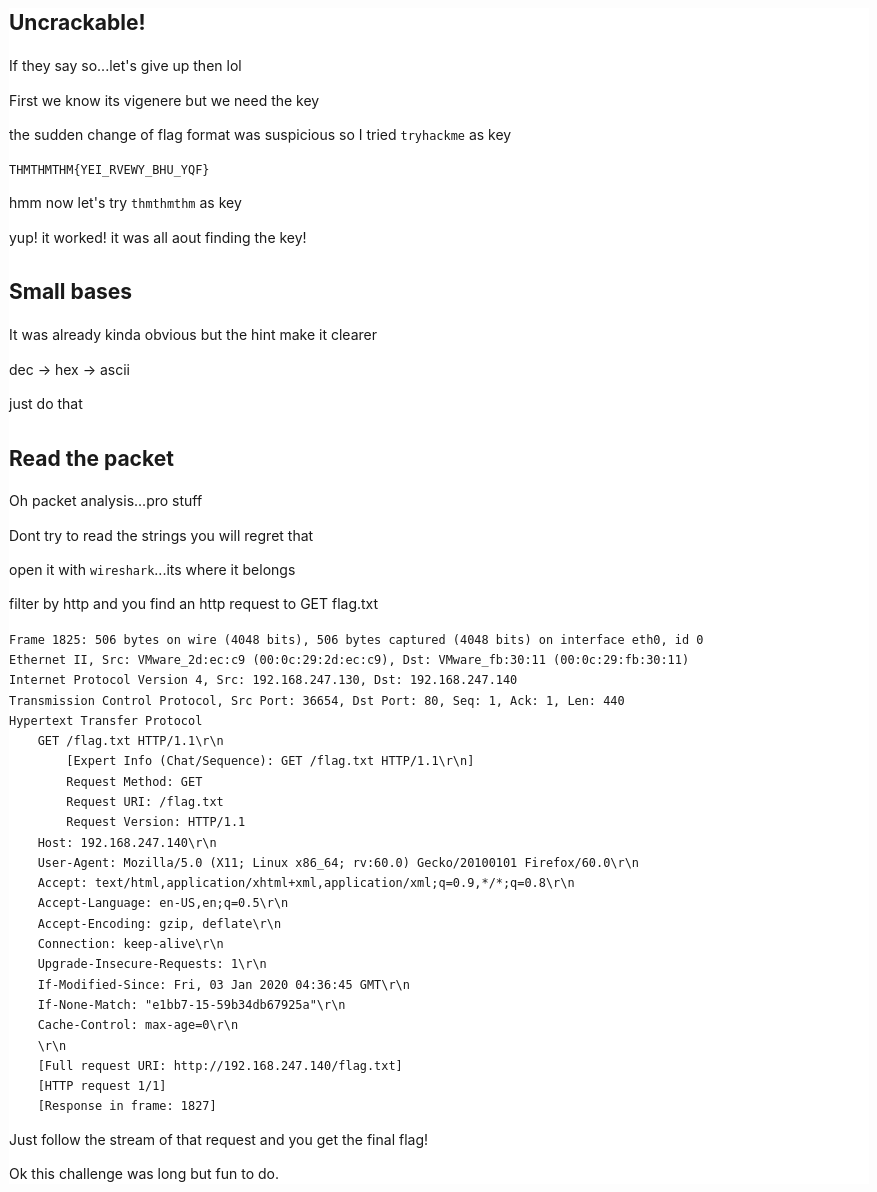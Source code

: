 ## Uncrackable!

If they say so...let's give up then lol

First we know its vigenere but we need the key

the sudden change of flag format was suspicious so I tried `tryhackme` as key

`THMTHMTHM{YEI_RVEWY_BHU_YQF}`

hmm now let's try `thmthmthm` as key

yup! it worked! it was all aout finding the key!

## Small bases

It was already kinda obvious but the hint make it clearer

dec -> hex -> ascii

just do that 

## Read the packet

Oh packet analysis...pro stuff

Dont try to read the strings you will regret that

open it with `wireshark`...its where it belongs

filter by http and you find an http request to GET flag.txt

```
Frame 1825: 506 bytes on wire (4048 bits), 506 bytes captured (4048 bits) on interface eth0, id 0
Ethernet II, Src: VMware_2d:ec:c9 (00:0c:29:2d:ec:c9), Dst: VMware_fb:30:11 (00:0c:29:fb:30:11)
Internet Protocol Version 4, Src: 192.168.247.130, Dst: 192.168.247.140
Transmission Control Protocol, Src Port: 36654, Dst Port: 80, Seq: 1, Ack: 1, Len: 440
Hypertext Transfer Protocol
    GET /flag.txt HTTP/1.1\r\n
        [Expert Info (Chat/Sequence): GET /flag.txt HTTP/1.1\r\n]
        Request Method: GET
        Request URI: /flag.txt
        Request Version: HTTP/1.1
    Host: 192.168.247.140\r\n
    User-Agent: Mozilla/5.0 (X11; Linux x86_64; rv:60.0) Gecko/20100101 Firefox/60.0\r\n
    Accept: text/html,application/xhtml+xml,application/xml;q=0.9,*/*;q=0.8\r\n
    Accept-Language: en-US,en;q=0.5\r\n
    Accept-Encoding: gzip, deflate\r\n
    Connection: keep-alive\r\n
    Upgrade-Insecure-Requests: 1\r\n
    If-Modified-Since: Fri, 03 Jan 2020 04:36:45 GMT\r\n
    If-None-Match: "e1bb7-15-59b34db67925a"\r\n
    Cache-Control: max-age=0\r\n
    \r\n
    [Full request URI: http://192.168.247.140/flag.txt]
    [HTTP request 1/1]
    [Response in frame: 1827]
```

Just follow the stream of that request and you get the final flag!


Ok this challenge was long but fun to do.




